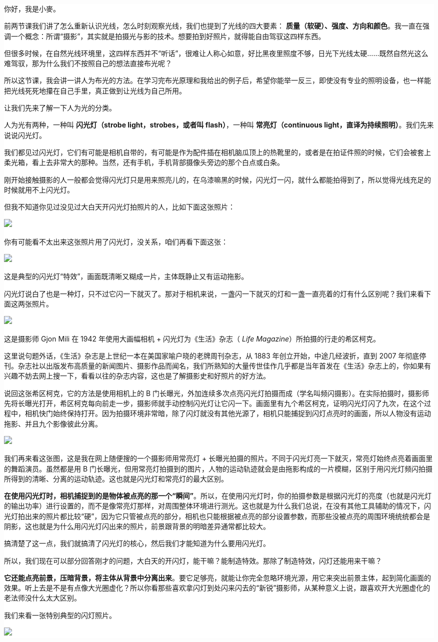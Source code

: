 你好，我是小麥。

前两节课我们讲了怎么重新认识光线，怎么时刻观察光线，我们也提到了光线的四大要素： **质量（软硬）、强度、方向和颜色**。我一直在强调一个概念：所谓“摄影”，其实就是拍摄光与影的技术。想要拍到好照片，就得能自由驾驭这四样东西。

但很多时候，在自然光线环境里，这四样东西并不“听话”，很难让人称心如意，好比黑夜里照度不够，日光下光线太硬……既然自然光这么难驾驭，那为什么我们不按照自己的想法直接布光呢？

所以这节课，我会讲一讲人为布光的方法。在学习完布光原理和我给出的例子后，希望你能举一反三，即使没有专业的照明设备，也一样能把光线死死地攥在自己手里，真正做到让光线为自己所用。

让我们先来了解一下人为光的分类。

人为光有两种，一种叫 **闪光灯（strobe light，strobes，或者叫 flash）**，一种叫 **常亮灯（continuous light，直译为持续照明）**。我们先来说说闪光灯。

我们都见过闪光灯，它们有可能是相机自带的，有可能是作为配件插在相机脑瓜顶上的热靴里的，或者是在拍证件照的时候，它们会被套上柔光箱，看上去非常大的那种。当然，还有手机，手机背部摄像头旁边的那个白点或白条。

刚开始接触摄影的人一般都会觉得闪光灯只是用来照亮儿的，在乌漆嘛黑的时候，闪光灯一闪，就什么都能拍得到了，所以觉得光线充足的时候就用不上闪光灯。

但我不知道你见过没见过大白天开闪光灯拍照片的人，比如下面这张照片：

![](https://static001.geekbang.org/resource/image/24/0a/240e29c55e49b541cba36b21a7295d0a.jpg?wh=1280*1058)

你有可能看不太出来这张照片用了闪光灯，没关系，咱们再看下面这张：

![](https://static001.geekbang.org/resource/image/44/21/44c1bcfa98006d086dd3300025237021.jpg?wh=1000*1513)

这是典型的闪光灯“特效”，画面既清晰又糊成一片，主体既静止又有运动拖影。

闪光灯说白了也是一种灯，只不过它闪一下就灭了。那对于相机来说，一盏闪一下就灭的灯和一盏一直亮着的灯有什么区别呢？我们来看下面这两张照片。

![](https://static001.geekbang.org/resource/image/8d/e2/8d40612ce3112624e3b2e10d1a965fe2.jpeg?wh=900*543)

这是摄影师 Gjon Mili 在 1942 年使用大画幅相机 + 闪光灯为《生活》杂志（ _Life Magazine_）所拍摄的行走的希区柯克。

这里说句题外话，《生活》杂志是上世纪一本在美国家喻户晓的老牌周刊杂志，从 1883 年创立开始，中途几经波折，直到 2007 年彻底停刊。杂志社以出版发布高质量的新闻图片、摄影作品而闻名，我们所熟知的大量传世佳作几乎都是当年首发在《生活》杂志上的，你如果有兴趣不妨去网上搜一下，看看以往的杂志内容，这也是了解摄影史和好照片的好方法。

说回这张希区柯克，它的方法是使用相机上的 B 门长曝光，外加连续多次点亮闪光灯拍摄而成（学名叫频闪摄影）。在实际拍摄时，摄影师先将长曝光打开，希区柯克每向前走一步，摄影师就手动控制闪光灯让它闪一下。画面里有九个希区柯克，证明闪光灯闪了九次，在这个过程中，相机快门始终保持打开。因为拍摄环境非常暗，除了闪灯就没有其他光源了，相机只能捕捉到闪灯点亮时的画面，所以人物没有运动拖影、并且九个影像彼此分离。

![](https://static001.geekbang.org/resource/image/b0/b3/b0abe2f54fe78642d02ba068a88f41b3.jpg?wh=600*600)

我们再来看这张图，这是我在网上随便搜的一个摄影师用常亮灯 \+ 长曝光拍摄的照片。不同于闪光灯亮一下就灭，常亮灯始终点亮着画面里的舞蹈演员。虽然都是用 B 门长曝光，但用常亮灯拍摄到的图片，人物的运动轨迹就会是由拖影构成的一片模糊，区别于用闪光灯频闪拍摄所得到的清晰、分离的运动轨迹。这也就是闪光灯和常亮灯的最大区别。

**在使用闪光灯时，相机捕捉到的是物体被点亮的那一个“瞬间”**。所以，在使用闪光灯时，你的拍摄参数是根据闪光灯的亮度（也就是闪光灯的输出功率）进行设置的，而不是像常亮灯那样，对周围整体环境进行测光。这也就是为什么我们总说，在没有其他工具辅助的情况下，闪光灯拍出来的照片都比较“硬”，因为它只管被点亮的部分，相机也只能根据被点亮的部分设置参数，而那些没被点亮的周围环境统统都会是阴影，这也就是为什么用闪光灯闪出来的照片，前景跟背景的明暗差异通常都比较大。

搞清楚了这一点，我们就搞清了闪光灯的核心，然后我们才能知道为什么要用闪光灯。

所以，我们现在可以部分回答刚才的问题，大白天的开闪灯，能干嘛？能制造特效。那除了制造特效，闪灯还能用来干嘛？

**它还能点亮前景，压暗背景，将主体从背景中分离出来**。要它足够亮，就能让你完全忽略环境光源，用它来突出前景主体，起到简化画面的效果。听上去是不是有点像大光圈虚化？所以你看那些喜欢拿闪灯到处闪来闪去的“新锐”摄影师，从某种意义上说，跟喜欢开大光圈虚化的老法师没什么太大区别。

我们来看一张特别典型的闪灯照片。

![](https://static001.geekbang.org/resource/image/e9/6b/e9980a7181747b6612c1fcee8aabb26b.png?wh=852*1138)
